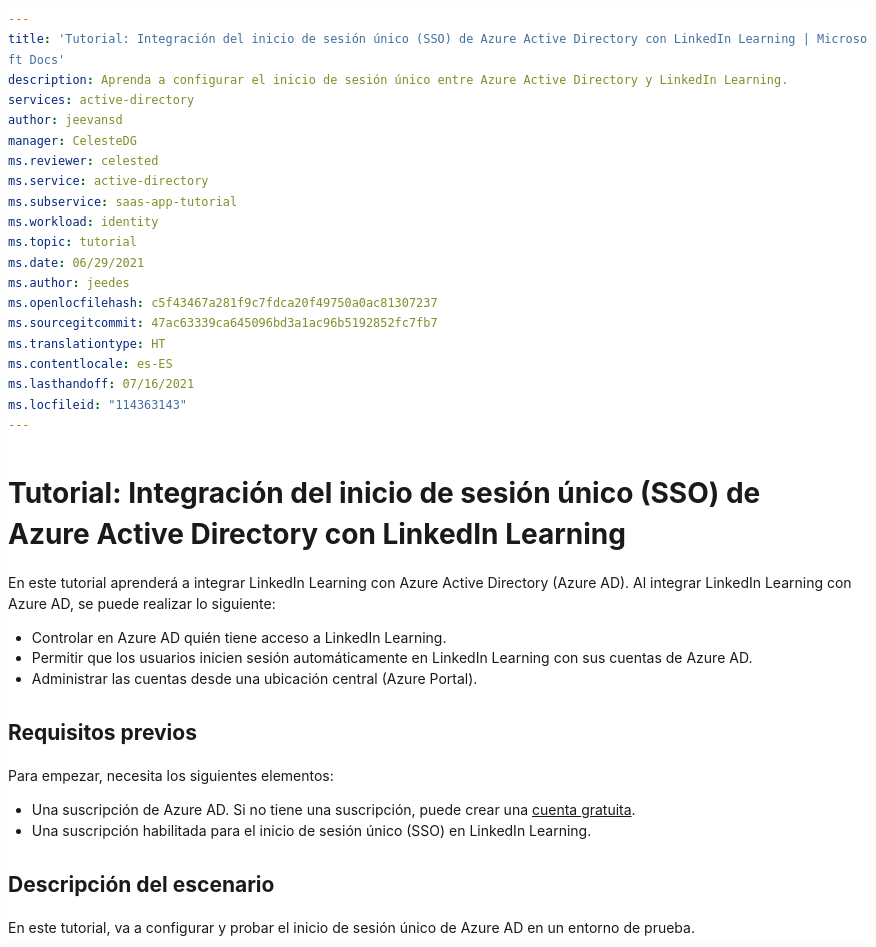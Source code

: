 ```yaml
---
title: 'Tutorial: Integración del inicio de sesión único (SSO) de Azure Active Directory con LinkedIn Learning | Microsoft Docs'
description: Aprenda a configurar el inicio de sesión único entre Azure Active Directory y LinkedIn Learning.
services: active-directory
author: jeevansd
manager: CelesteDG
ms.reviewer: celested
ms.service: active-directory
ms.subservice: saas-app-tutorial
ms.workload: identity
ms.topic: tutorial
ms.date: 06/29/2021
ms.author: jeedes
ms.openlocfilehash: c5f43467a281f9c7fdca20f49750a0ac81307237
ms.sourcegitcommit: 47ac63339ca645096bd3a1ac96b5192852fc7fb7
ms.translationtype: HT
ms.contentlocale: es-ES
ms.lasthandoff: 07/16/2021
ms.locfileid: "114363143"
---
```

# <a name="tutorial-azure-active-directory-single-sign-on-sso-integration-with-linkedin-learning"></a>Tutorial: Integración del inicio de sesión único (SSO) de Azure Active Directory con LinkedIn Learning

En este tutorial aprenderá a integrar LinkedIn Learning con Azure Active Directory (Azure AD). Al integrar LinkedIn Learning con Azure AD, se puede realizar lo siguiente:

* Controlar en Azure AD quién tiene acceso a LinkedIn Learning.
* Permitir que los usuarios inicien sesión automáticamente en LinkedIn Learning con sus cuentas de Azure AD.
* Administrar las cuentas desde una ubicación central (Azure Portal).

## <a name="prerequisites"></a>Requisitos previos

Para empezar, necesita los siguientes elementos:

* Una suscripción de Azure AD. Si no tiene una suscripción, puede crear una [cuenta gratuita](https://azure.microsoft.com/free/).
* Una suscripción habilitada para el inicio de sesión único (SSO) en LinkedIn Learning.

## <a name="scenario-description"></a>Descripción del escenario

En este tutorial, va a configurar y probar el inicio de sesión único de Azure AD en un entorno de prueba.
